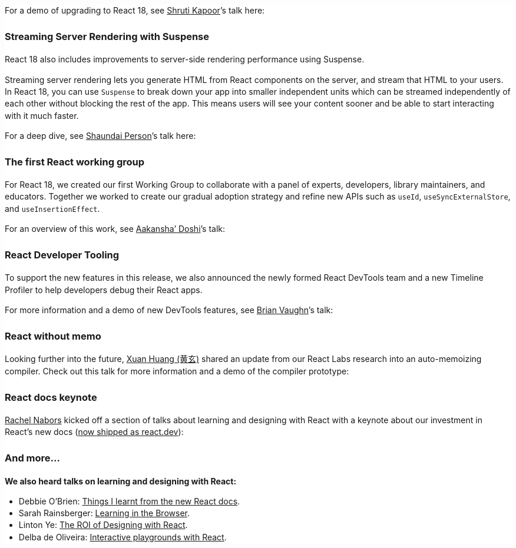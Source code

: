 For a demo of upgrading to React 18, see [Shruti Kapoor](https://twitter.com/shrutikapoor08)’s talk here:

### Streaming Server Rendering with Suspense[](#streaming-server-rendering-with-suspense "Link for Streaming Server Rendering with Suspense ")

React 18 also includes improvements to server-side rendering performance using Suspense.

Streaming server rendering lets you generate HTML from React components on the server, and stream that HTML to your users. In React 18, you can use `Suspense` to break down your app into smaller independent units which can be streamed independently of each other without blocking the rest of the app. This means users will see your content sooner and be able to start interacting with it much faster.

For a deep dive, see [Shaundai Person](https://twitter.com/shaundai)’s talk here:

### The first React working group[](#the-first-react-working-group "Link for The first React working group ")

For React 18, we created our first Working Group to collaborate with a panel of experts, developers, library maintainers, and educators. Together we worked to create our gradual adoption strategy and refine new APIs such as `useId`, `useSyncExternalStore`, and `useInsertionEffect`.

For an overview of this work, see [Aakansha’ Doshi](https://twitter.com/aakansha1216)’s talk:

### React Developer Tooling[](#react-developer-tooling "Link for React Developer Tooling ")

To support the new features in this release, we also announced the newly formed React DevTools team and a new Timeline Profiler to help developers debug their React apps.

For more information and a demo of new DevTools features, see [Brian Vaughn](https://twitter.com/brian_d_vaughn)’s talk:

### React without memo[](#react-without-memo "Link for React without memo ")

Looking further into the future, [Xuan Huang (黄玄)](https://twitter.com/Huxpro) shared an update from our React Labs research into an auto-memoizing compiler. Check out this talk for more information and a demo of the compiler prototype:

### React docs keynote[](#react-docs-keynote "Link for React docs keynote ")

[Rachel Nabors](https://twitter.com/rachelnabors) kicked off a section of talks about learning and designing with React with a keynote about our investment in React’s new docs ([now shipped as react.dev](../blog/2023/03/16/introducing-react-dev.html)):

### And more…[](#and-more "Link for And more… ")

**We also heard talks on learning and designing with React:**

*   Debbie O’Brien: [Things I learnt from the new React docs](https://youtu.be/-7odLW_hG7s).
*   Sarah Rainsberger: [Learning in the Browser](https://youtu.be/5X-WEQflCL0).
*   Linton Ye: [The ROI of Designing with React](https://youtu.be/7cPWmID5XAk).
*   Delba de Oliveira: [Interactive playgrounds with React](https://youtu.be/zL8cz2W0z34).
